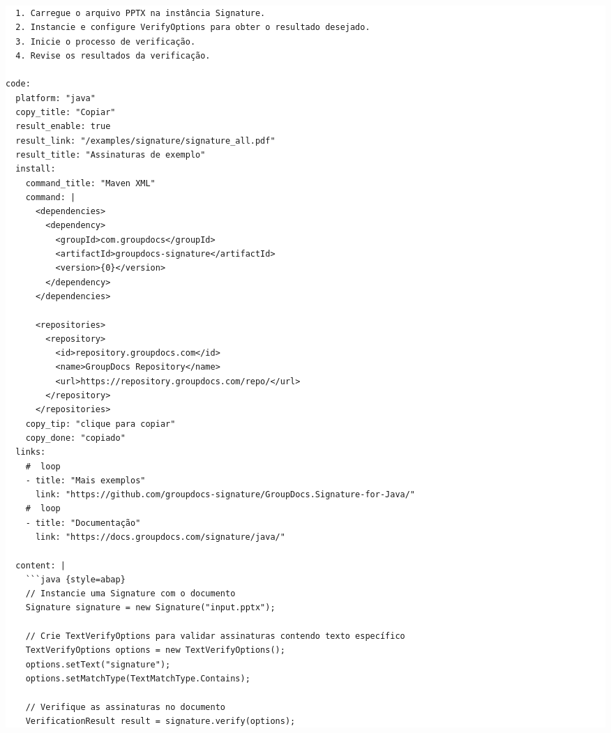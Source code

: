       1. Carregue o arquivo PPTX na instância Signature.
      2. Instancie e configure VerifyOptions para obter o resultado desejado.
      3. Inicie o processo de verificação.
      4. Revise os resultados da verificação.
   
    code:
      platform: "java"
      copy_title: "Copiar"
      result_enable: true
      result_link: "/examples/signature/signature_all.pdf"
      result_title: "Assinaturas de exemplo"
      install:
        command_title: "Maven XML"
        command: |
          <dependencies>
            <dependency>
              <groupId>com.groupdocs</groupId>
              <artifactId>groupdocs-signature</artifactId>
              <version>{0}</version>
            </dependency>
          </dependencies>

          <repositories>
            <repository>
              <id>repository.groupdocs.com</id>
              <name>GroupDocs Repository</name>
              <url>https://repository.groupdocs.com/repo/</url>
            </repository>
          </repositories>
        copy_tip: "clique para copiar"
        copy_done: "copiado"
      links:
        #  loop
        - title: "Mais exemplos"
          link: "https://github.com/groupdocs-signature/GroupDocs.Signature-for-Java/"
        #  loop
        - title: "Documentação"
          link: "https://docs.groupdocs.com/signature/java/"

      content: |
        ```java {style=abap}
        // Instancie uma Signature com o documento
        Signature signature = new Signature("input.pptx");

        // Crie TextVerifyOptions para validar assinaturas contendo texto específico
        TextVerifyOptions options = new TextVerifyOptions();
        options.setText("signature");
        options.setMatchType(TextMatchType.Contains);

        // Verifique as assinaturas no documento
        VerificationResult result = signature.verify(options);
